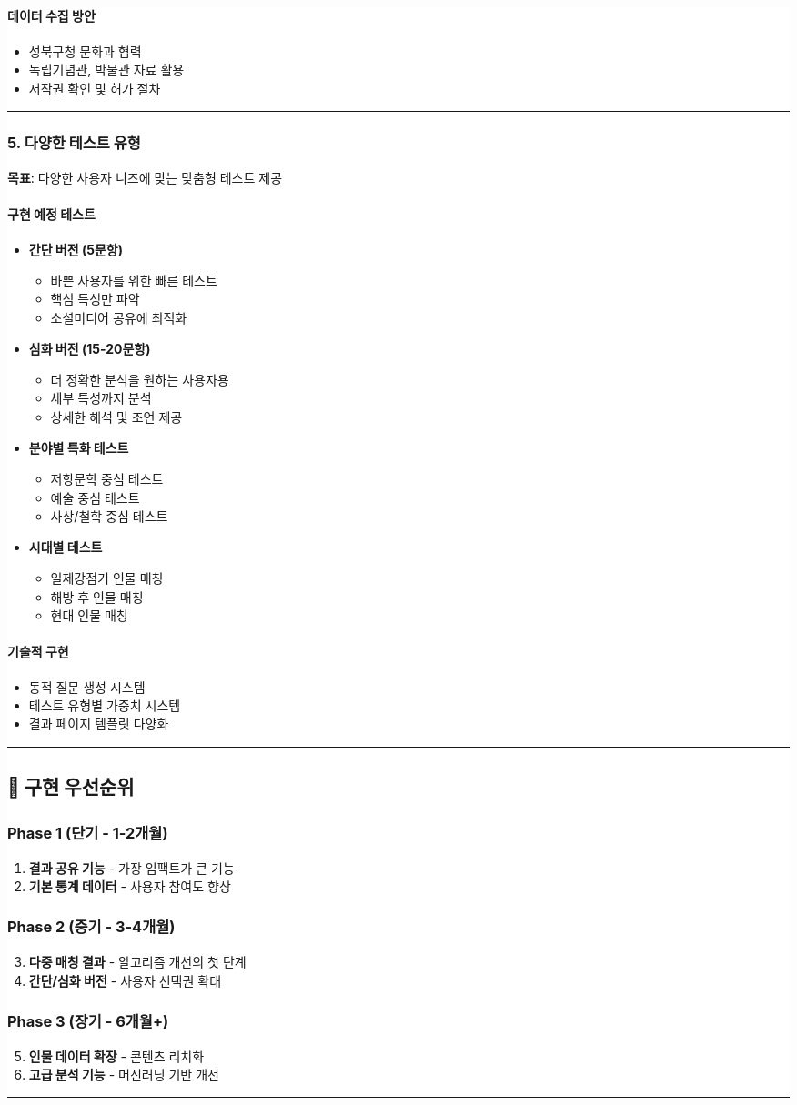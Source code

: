 #### 데이터 수집 방안
- 성북구청 문화과 협력
- 독립기념관, 박물관 자료 활용
- 저작권 확인 및 허가 절차

---

### 5. 다양한 테스트 유형
**목표**: 다양한 사용자 니즈에 맞는 맞춤형 테스트 제공

#### 구현 예정 테스트
- **간단 버전 (5문항)**
  - 바쁜 사용자를 위한 빠른 테스트
  - 핵심 특성만 파악
  - 소셜미디어 공유에 최적화

- **심화 버전 (15-20문항)**
  - 더 정확한 분석을 원하는 사용자용
  - 세부 특성까지 분석
  - 상세한 해석 및 조언 제공

- **분야별 특화 테스트**
  - 저항문학 중심 테스트
  - 예술 중심 테스트  
  - 사상/철학 중심 테스트

- **시대별 테스트**
  - 일제강점기 인물 매칭
  - 해방 후 인물 매칭
  - 현대 인물 매칭

#### 기술적 구현
- 동적 질문 생성 시스템
- 테스트 유형별 가중치 시스템
- 결과 페이지 템플릿 다양화

---

## 🚀 구현 우선순위

### Phase 1 (단기 - 1-2개월)
1. **결과 공유 기능** - 가장 임팩트가 큰 기능
2. **기본 통계 데이터** - 사용자 참여도 향상

### Phase 2 (중기 - 3-4개월)  
3. **다중 매칭 결과** - 알고리즘 개선의 첫 단계
4. **간단/심화 버전** - 사용자 선택권 확대

### Phase 3 (장기 - 6개월+)
5. **인물 데이터 확장** - 콘텐츠 리치화
6. **고급 분석 기능** - 머신러닝 기반 개선

---